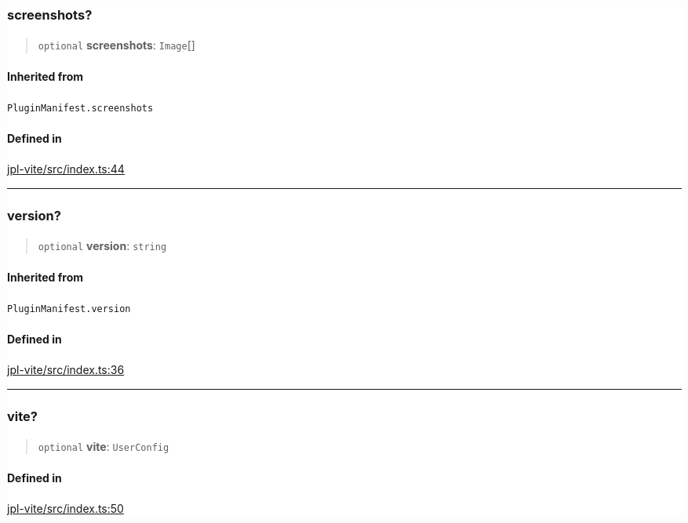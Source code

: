 ### screenshots?

> `optional` **screenshots**: `Image`[]

#### Inherited from

`PluginManifest.screenshots`

#### Defined in

[jpl-vite/src/index.ts:44](https://github.com/rxliuli/joplin-utils/blob/2bc4cdf0126f9cf3a3dcc1c3f49a6f42208c3387/packages/jpl-vite/src/index.ts#L44)

---

### version?

> `optional` **version**: `string`

#### Inherited from

`PluginManifest.version`

#### Defined in

[jpl-vite/src/index.ts:36](https://github.com/rxliuli/joplin-utils/blob/2bc4cdf0126f9cf3a3dcc1c3f49a6f42208c3387/packages/jpl-vite/src/index.ts#L36)

---

### vite?

> `optional` **vite**: `UserConfig`

#### Defined in

[jpl-vite/src/index.ts:50](https://github.com/rxliuli/joplin-utils/blob/2bc4cdf0126f9cf3a3dcc1c3f49a6f42208c3387/packages/jpl-vite/src/index.ts#L50)
